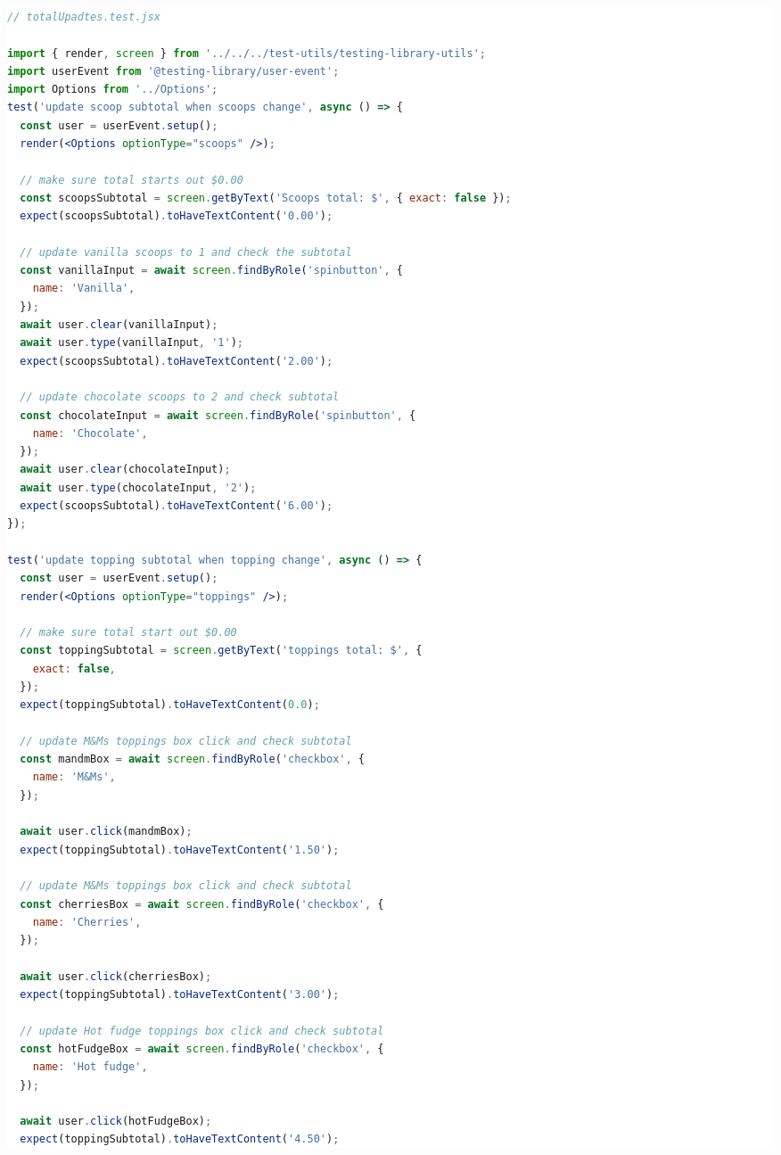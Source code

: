 ```jsx
// totalUpadtes.test.jsx

import { render, screen } from '../../../test-utils/testing-library-utils';
import userEvent from '@testing-library/user-event';
import Options from '../Options';
test('update scoop subtotal when scoops change', async () => {
  const user = userEvent.setup();
  render(<Options optionType="scoops" />);

  // make sure total starts out $0.00
  const scoopsSubtotal = screen.getByText('Scoops total: $', { exact: false });
  expect(scoopsSubtotal).toHaveTextContent('0.00');

  // update vanilla scoops to 1 and check the subtotal
  const vanillaInput = await screen.findByRole('spinbutton', {
    name: 'Vanilla',
  });
  await user.clear(vanillaInput);
  await user.type(vanillaInput, '1');
  expect(scoopsSubtotal).toHaveTextContent('2.00');

  // update chocolate scoops to 2 and check subtotal
  const chocolateInput = await screen.findByRole('spinbutton', {
    name: 'Chocolate',
  });
  await user.clear(chocolateInput);
  await user.type(chocolateInput, '2');
  expect(scoopsSubtotal).toHaveTextContent('6.00');
});

test('update topping subtotal when topping change', async () => {
  const user = userEvent.setup();
  render(<Options optionType="toppings" />);

  // make sure total start out $0.00
  const toppingSubtotal = screen.getByText('toppings total: $', {
    exact: false,
  });
  expect(toppingSubtotal).toHaveTextContent(0.0);

  // update M&Ms toppings box click and check subtotal
  const mandmBox = await screen.findByRole('checkbox', {
    name: 'M&Ms',
  });

  await user.click(mandmBox);
  expect(toppingSubtotal).toHaveTextContent('1.50');

  // update M&Ms toppings box click and check subtotal
  const cherriesBox = await screen.findByRole('checkbox', {
    name: 'Cherries',
  });

  await user.click(cherriesBox);
  expect(toppingSubtotal).toHaveTextContent('3.00');

  // update Hot fudge toppings box click and check subtotal
  const hotFudgeBox = await screen.findByRole('checkbox', {
    name: 'Hot fudge',
  });

  await user.click(hotFudgeBox);
  expect(toppingSubtotal).toHaveTextContent('4.50');
```